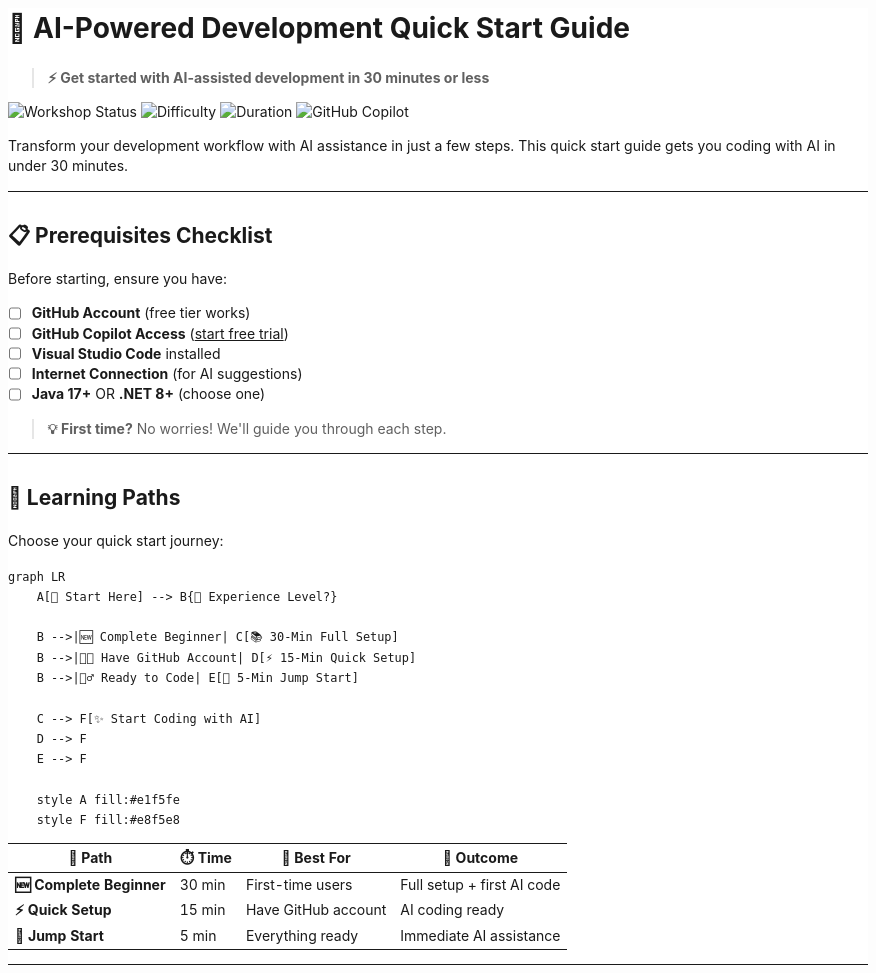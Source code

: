 # 🚀 AI-Powered Development Quick Start Guide

> **⚡ Get started with AI-assisted development in 30 minutes or less**

![Workshop Status](https://img.shields.io/badge/Status-Ready-green)
![Difficulty](https://img.shields.io/badge/Difficulty-Beginner-blue)
![Duration](https://img.shields.io/badge/Duration-30_minutes-orange)
![GitHub Copilot](https://img.shields.io/badge/GitHub_Copilot-Required-purple)

Transform your development workflow with AI assistance in just a few steps. This quick start guide gets you coding with AI in under 30 minutes.

---

## 📋 Prerequisites Checklist

Before starting, ensure you have:

- [ ] **GitHub Account** (free tier works)
- [ ] **GitHub Copilot Access** ([start free trial](https://github.com/features/copilot))
- [ ] **Visual Studio Code** installed
- [ ] **Internet Connection** (for AI suggestions)
- [ ] **Java 17+** OR **.NET 8+** (choose one)

> **💡 First time?** No worries! We'll guide you through each step.

---

## 🎯 Learning Paths

Choose your quick start journey:

```mermaid
graph LR
    A[🚀 Start Here] --> B{👤 Experience Level?}
    
    B -->|🆕 Complete Beginner| C[📚 30-Min Full Setup]
    B -->|👩‍💻 Have GitHub Account| D[⚡ 15-Min Quick Setup]
    B -->|🏃‍♂️ Ready to Code| E[🚀 5-Min Jump Start]
    
    C --> F[✨ Start Coding with AI]
    D --> F
    E --> F
    
    style A fill:#e1f5fe
    style F fill:#e8f5e8
```

| 🎯 Path | ⏱️ Time | 👤 Best For | 🎁 Outcome |
|---------|---------|-------------|------------|
| **🆕 Complete Beginner** | 30 min | First-time users | Full setup + first AI code |
| **⚡ Quick Setup** | 15 min | Have GitHub account | AI coding ready |
| **🚀 Jump Start** | 5 min | Everything ready | Immediate AI assistance |

---